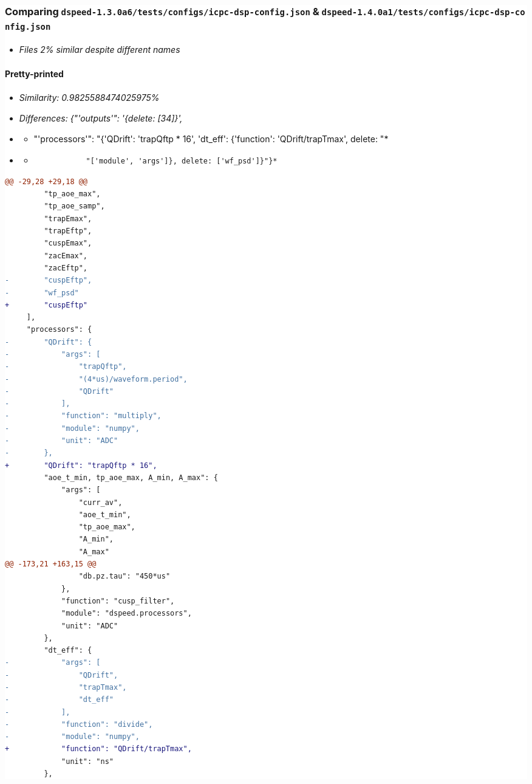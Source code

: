 ### Comparing `dspeed-1.3.0a6/tests/configs/icpc-dsp-config.json` & `dspeed-1.4.0a1/tests/configs/icpc-dsp-config.json`

 * *Files 2% similar despite different names*

#### Pretty-printed

 * *Similarity: 0.9825588474025975%*

 * *Differences: {"'outputs'": '{delete: [34]}',*

 * * "'processors'": "{'QDrift': 'trapQftp * 16', 'dt_eff': {'function': 'QDrift/trapTmax', delete: "*

 * *                 "['module', 'args']}, delete: ['wf_psd']}"}*

```diff
@@ -29,28 +29,18 @@
         "tp_aoe_max",
         "tp_aoe_samp",
         "trapEmax",
         "trapEftp",
         "cuspEmax",
         "zacEmax",
         "zacEftp",
-        "cuspEftp",
-        "wf_psd"
+        "cuspEftp"
     ],
     "processors": {
-        "QDrift": {
-            "args": [
-                "trapQftp",
-                "(4*us)/waveform.period",
-                "QDrift"
-            ],
-            "function": "multiply",
-            "module": "numpy",
-            "unit": "ADC"
-        },
+        "QDrift": "trapQftp * 16",
         "aoe_t_min, tp_aoe_max, A_min, A_max": {
             "args": [
                 "curr_av",
                 "aoe_t_min",
                 "tp_aoe_max",
                 "A_min",
                 "A_max"
@@ -173,21 +163,15 @@
                 "db.pz.tau": "450*us"
             },
             "function": "cusp_filter",
             "module": "dspeed.processors",
             "unit": "ADC"
         },
         "dt_eff": {
-            "args": [
-                "QDrift",
-                "trapTmax",
-                "dt_eff"
-            ],
-            "function": "divide",
-            "module": "numpy",
+            "function": "QDrift/trapTmax",
             "unit": "ns"
         },
```
